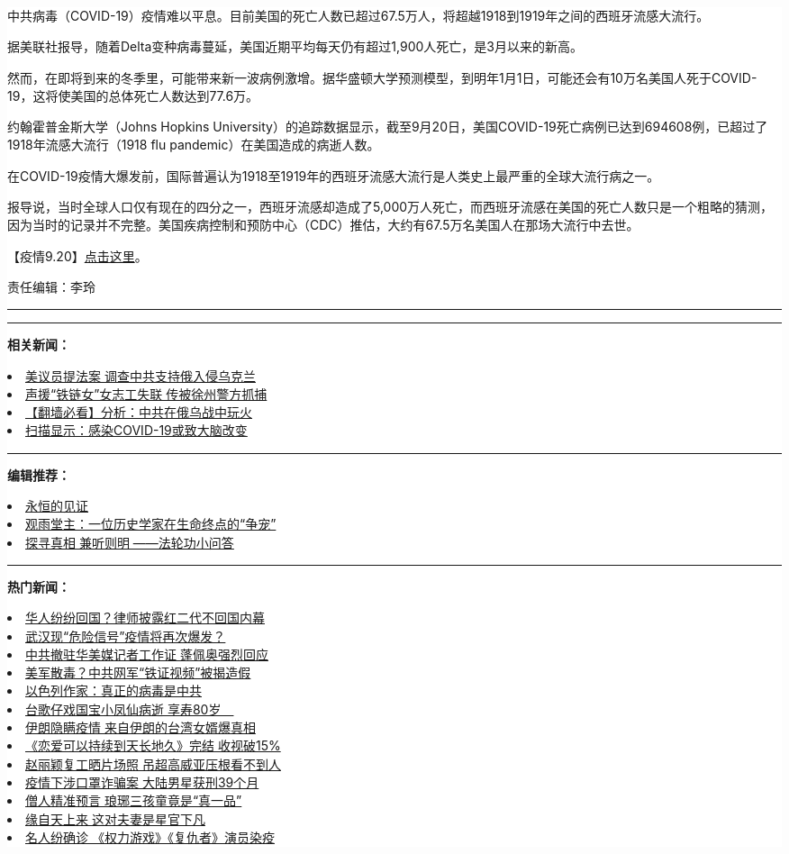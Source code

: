 <p>中共病毒（COVID-19）疫情难以平息。目前美国的死亡人数已超过67.5万人，将超越1918到1919年之间的西班牙流感大流行。</p>
<p>据美联社报导，随着Delta变种病毒蔓延，美国近期平均每天仍有超过1,900人死亡，是3月以来的新高。</p>
<p>然而，在即将到来的冬季里，可能带来新一波病例激增。据华盛顿大学预测模型，到明年1月1日，可能还会有10万名美国人死于COVID-19，这将使美国的总体死亡人数达到77.6万。</p>
<p>约翰霍普金斯大学（Johns Hopkins University）的追踪数据显示，截至9月20日，美国COVID-19死亡病例已达到694608例，已超过了1918年流感大流行（1918 flu pandemic）在美国造成的病逝人数。</p>
<p>在COVID-19疫情大爆发前，国际普遍认为1918至1919年的西班牙流感大流行是人类史上最严重的全球大流行病之一。</p>
<p>报导说，当时全球人口仅有现在的四分之一，西班牙流感却造成了5,000万人死亡，而西班牙流感在美国的死亡人数只是一个粗略的猜测，因为当时的记录并不完整。美国疾病控制和预防中心（CDC）推估，大约有67.5万名美国人在那场大流行中去世。</p>
<p>【疫情9.20】<ahref=><a href="https://github.com/yvrwxa344/djy/blob/master/gb/21/9/20/n13246993.md#1">点击这里</a>。</p>
<p>责任编辑：李玲</p>
<div id="gtx-anchor" style="position: absolute; visibility: hidden; left: 10px; top: 1669.97px; width: 902px; height: 147px;"></div>
<div class="jfk-bubble gtx-bubble" style="visibility: visible; left: 11px; top: 1827px; opacity: 1;"></div>
	
<hr>
<hr>

<strong>相关新闻：</strong>
<li><a href="https://github.com/yvrwxa344/djy/blob/master/gb/22/3/8/n13629892.md#1">美议员提法案 调查中共支持俄入侵乌克兰</a></li>
<li><a href="https://github.com/yvrwxa344/djy/blob/master/gb/22/3/8/n13629790.md#1">声援“铁链女”女志工失联 传被徐州警方抓捕</a></li>
<li><a href="https://github.com/yvrwxa344/djy/blob/master/gb/22/3/8/n13629741.md#1">【翻墙必看】分析：中共在俄乌战中玩火</a></li>
<li><a href="https://github.com/yvrwxa344/djy/blob/master/gb/22/3/8/n13629582.md#1">扫描显示：感染COVID-19或致大脑改变</a></li>
<hr>


<strong>编辑推荐：</strong>
<li><a href="https://github.com/upjkzu3674/www/blob/master/README.md?dfh#9" target="_blank">永恒的见证</a></li><li><a href="https://github.com/tsiac2612/djy/blob/master/gb/18/12/11/n10903516.md#1" target="_blank">观雨堂主：一位历史学家在生命终点的“争宠”</a></li><li><a href="https://github.com/tsiac2612/djy/blob/master/gb/11/6/17/n3289382.md#1" target="_blank">探寻真相 兼听则明 ——法轮功小问答</a></li><hr>


<strong>热门新闻：</strong>
<li><a href="https://github.com/yvrwxa344/djy/blob/master/gb/20/3/17/n11947698.md#1">华人纷纷回国？律师披露红二代不回国内幕</a></li>
<li><a href="https://github.com/yvrwxa344/djy/blob/master/gb/20/3/18/n11949573.md#1">武汉现“危险信号”疫情将再次爆发？</a></li>
<li><a href="https://github.com/yvrwxa344/djy/blob/master/gb/20/3/17/n11948259.md#1">中共撤驻华美媒记者工作证 蓬佩奥强烈回应</a></li>
<li><a href="https://github.com/yvrwxa344/djy/blob/master/gb/20/3/17/n11948137.md#1">美军散毒？中共网军“铁证视频”被揭造假</a></li>
<li><a href="https://github.com/yvrwxa344/djy/blob/master/gb/20/3/18/n11950860.md#1">以色列作家：真正的病毒是中共</a></li>
<li><a href="https://github.com/yvrwxa344/djy/blob/master/gb/20/3/17/n11946544.md#1">台歌仔戏国宝小凤仙病逝 享寿80岁　</a></li>
<li><a href="https://github.com/yvrwxa344/djy/blob/master/gb/20/3/17/n11947993.md#1">伊朗隐瞒疫情 来自伊朗的台湾女婿爆真相</a></li>
<li><a href="https://github.com/yvrwxa344/djy/blob/master/gb/20/3/18/n11949282.md#1">《恋爱可以持续到天长地久》完结 收视破15%</a></li>
<li><a href="https://github.com/yvrwxa344/djy/blob/master/gb/20/3/16/n11945468.md#1">赵丽颖复工晒片场照 吊超高威亚压根看不到人</a></li>
<li><a href="https://github.com/yvrwxa344/djy/blob/master/gb/20/3/17/n11948248.md#1">疫情下涉口罩诈骗案 大陆男星获刑39个月</a></li>
<li><a href="https://github.com/yvrwxa344/djy/blob/master/gb/20/3/11/n11933376.md#1">僧人精准预言 琅琊三孩童竟是“真一品”</a></li>
<li><a href="https://github.com/yvrwxa344/djy/blob/master/gb/20/3/12/n11936269.md#1">缘自天上来 这对夫妻是星官下凡</a></li>
<li><a href="https://github.com/yvrwxa344/djy/blob/master/gb/20/3/17/n11946008.md#1">名人纷确诊 《权力游戏》《复仇者》演员染疫</a></li>
